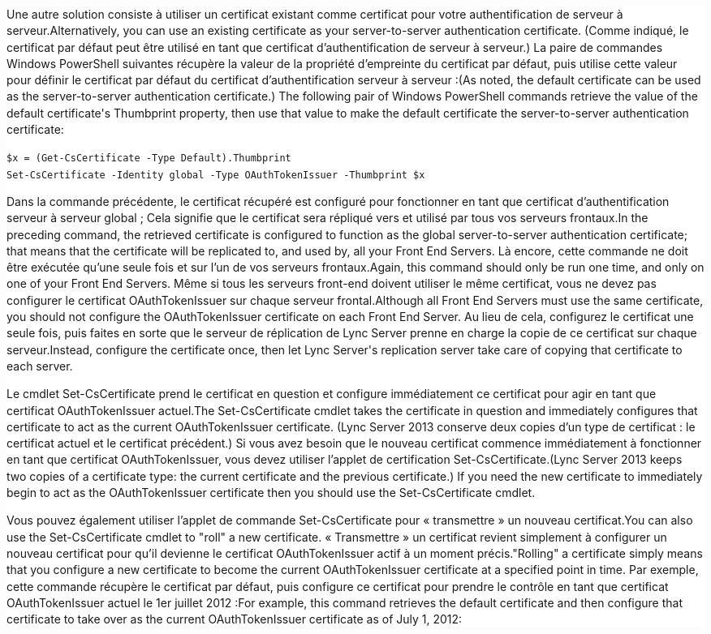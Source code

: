 <span data-ttu-id="6892f-114">Une autre solution consiste à utiliser un certificat existant comme certificat pour votre authentification de serveur à serveur.</span><span class="sxs-lookup"><span data-stu-id="6892f-114">Alternatively, you can use an existing certificate as your server-to-server authentication certificate.</span></span> <span data-ttu-id="6892f-115">(Comme indiqué, le certificat par défaut peut être utilisé en tant que certificat d’authentification de serveur à serveur.) La paire de commandes Windows PowerShell suivantes récupère la valeur de la propriété d’empreinte du certificat par défaut, puis utilise cette valeur pour définir le certificat par défaut du certificat d’authentification serveur à serveur :</span><span class="sxs-lookup"><span data-stu-id="6892f-115">(As noted, the default certificate can be used as the server-to-server authentication certificate.) The following pair of Windows PowerShell commands retrieve the value of the default certificate's Thumbprint property, then use that value to make the default certificate the server-to-server authentication certificate:</span></span>

    $x = (Get-CsCertificate -Type Default).Thumbprint
    Set-CsCertificate -Identity global -Type OAuthTokenIssuer -Thumbprint $x

<span data-ttu-id="6892f-116">Dans la commande précédente, le certificat récupéré est configuré pour fonctionner en tant que certificat d’authentification serveur à serveur global ; Cela signifie que le certificat sera répliqué vers et utilisé par tous vos serveurs frontaux.</span><span class="sxs-lookup"><span data-stu-id="6892f-116">In the preceding command, the retrieved certificate is configured to function as the global server-to-server authentication certificate; that means that the certificate will be replicated to, and used by, all your Front End Servers.</span></span> <span data-ttu-id="6892f-117">Là encore, cette commande ne doit être exécutée qu’une seule fois et sur l’un de vos serveurs frontaux.</span><span class="sxs-lookup"><span data-stu-id="6892f-117">Again, this command should only be run one time, and only on one of your Front End Servers.</span></span> <span data-ttu-id="6892f-118">Même si tous les serveurs front-end doivent utiliser le même certificat, vous ne devez pas configurer le certificat OAuthTokenIssuer sur chaque serveur frontal.</span><span class="sxs-lookup"><span data-stu-id="6892f-118">Although all Front End Servers must use the same certificate, you should not configure the OAuthTokenIssuer certificate on each Front End Server.</span></span> <span data-ttu-id="6892f-119">Au lieu de cela, configurez le certificat une seule fois, puis faites en sorte que le serveur de réplication de Lync Server prenne en charge la copie de ce certificat sur chaque serveur.</span><span class="sxs-lookup"><span data-stu-id="6892f-119">Instead, configure the certificate once, then let Lync Server's replication server take care of copying that certificate to each server.</span></span>

<span data-ttu-id="6892f-120">Le cmdlet Set-CsCertificate prend le certificat en question et configure immédiatement ce certificat pour agir en tant que certificat OAuthTokenIssuer actuel.</span><span class="sxs-lookup"><span data-stu-id="6892f-120">The Set-CsCertificate cmdlet takes the certificate in question and immediately configures that certificate to act as the current OAuthTokenIssuer certificate.</span></span> <span data-ttu-id="6892f-121">(Lync Server 2013 conserve deux copies d’un type de certificat : le certificat actuel et le certificat précédent.) Si vous avez besoin que le nouveau certificat commence immédiatement à fonctionner en tant que certificat OAuthTokenIssuer, vous devez utiliser l’applet de certification Set-CsCertificate.</span><span class="sxs-lookup"><span data-stu-id="6892f-121">(Lync Server 2013 keeps two copies of a certificate type: the current certificate and the previous certificate.) If you need the new certificate to immediately begin to act as the OAuthTokenIssuer certificate then you should use the Set-CsCertificate cmdlet.</span></span>

<span data-ttu-id="6892f-122">Vous pouvez également utiliser l’applet de commande Set-CsCertificate pour « transmettre » un nouveau certificat.</span><span class="sxs-lookup"><span data-stu-id="6892f-122">You can also use the Set-CsCertificate cmdlet to "roll" a new certificate.</span></span> <span data-ttu-id="6892f-123">« Transmettre » un certificat revient simplement à configurer un nouveau certificat pour qu’il devienne le certificat OAuthTokenIssuer actif à un moment précis.</span><span class="sxs-lookup"><span data-stu-id="6892f-123">"Rolling" a certificate simply means that you configure a new certificate to become the current OAuthTokenIssuer certificate at a specified point in time.</span></span> <span data-ttu-id="6892f-124">Par exemple, cette commande récupère le certificat par défaut, puis configure ce certificat pour prendre le contrôle en tant que certificat OAuthTokenIssuer actuel le 1er juillet 2012 :</span><span class="sxs-lookup"><span data-stu-id="6892f-124">For example, this command retrieves the default certificate and then configure that certificate to take over as the current OAuthTokenIssuer certificate as of July 1, 2012:</span></span>
